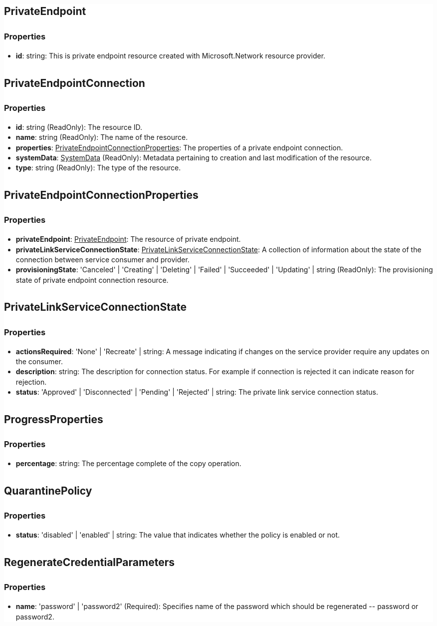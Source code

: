 ## PrivateEndpoint
### Properties
* **id**: string: This is private endpoint resource created with Microsoft.Network resource provider.

## PrivateEndpointConnection
### Properties
* **id**: string (ReadOnly): The resource ID.
* **name**: string (ReadOnly): The name of the resource.
* **properties**: [PrivateEndpointConnectionProperties](#privateendpointconnectionproperties): The properties of a private endpoint connection.
* **systemData**: [SystemData](#systemdata) (ReadOnly): Metadata pertaining to creation and last modification of the resource.
* **type**: string (ReadOnly): The type of the resource.

## PrivateEndpointConnectionProperties
### Properties
* **privateEndpoint**: [PrivateEndpoint](#privateendpoint): The resource of private endpoint.
* **privateLinkServiceConnectionState**: [PrivateLinkServiceConnectionState](#privatelinkserviceconnectionstate): A collection of information about the state of the connection between service consumer and provider.
* **provisioningState**: 'Canceled' | 'Creating' | 'Deleting' | 'Failed' | 'Succeeded' | 'Updating' | string (ReadOnly): The provisioning state of private endpoint connection resource.

## PrivateLinkServiceConnectionState
### Properties
* **actionsRequired**: 'None' | 'Recreate' | string: A message indicating if changes on the service provider require any updates on the consumer.
* **description**: string: The description for connection status. For example if connection is rejected it can indicate reason for rejection.
* **status**: 'Approved' | 'Disconnected' | 'Pending' | 'Rejected' | string: The private link service connection status.

## ProgressProperties
### Properties
* **percentage**: string: The percentage complete of the copy operation.

## QuarantinePolicy
### Properties
* **status**: 'disabled' | 'enabled' | string: The value that indicates whether the policy is enabled or not.

## RegenerateCredentialParameters
### Properties
* **name**: 'password' | 'password2' (Required): Specifies name of the password which should be regenerated -- password or password2.
